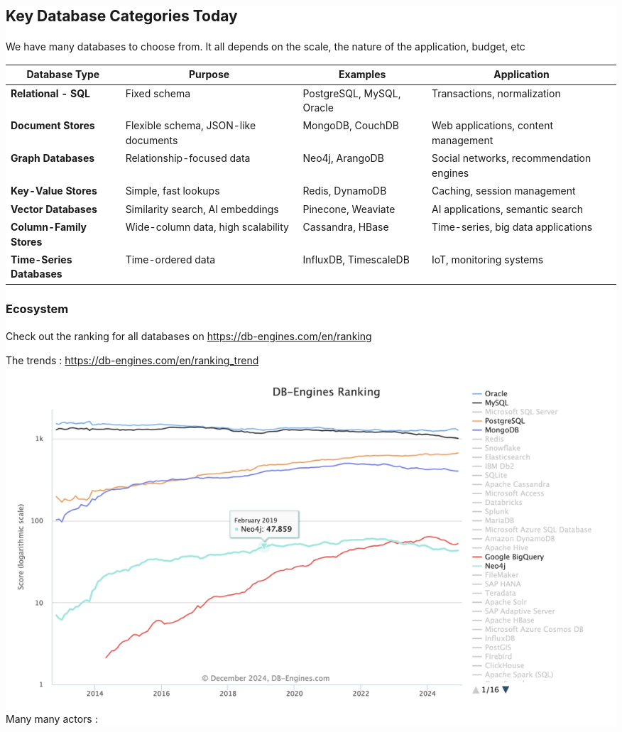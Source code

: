 ## Key Database Categories Today

We have many databases to choose from. It all depends on the scale, the nature of the application, budget, etc

| Database Type          | Purpose                                | Examples                | Application                          |
|-------------------------|----------------------------------------|-------------------------|--------------------------------------|
| **Relational - SQL**    | Fixed schema  | PostgreSQL, MySQL, Oracle   | Transactions, normalization |
| **Document Stores**     | Flexible schema, JSON-like documents  | MongoDB, CouchDB        | Web applications, content management |
| **Graph Databases**     | Relationship-focused data             | Neo4j, ArangoDB         | Social networks, recommendation engines |
| **Key-Value Stores**    | Simple, fast lookups                  | Redis, DynamoDB         | Caching, session management          |
| **Vector Databases**    | Similarity search, AI embeddings      | Pinecone, Weaviate      | AI applications, semantic search     |
| **Column-Family Stores**| Wide-column data, high scalability    | Cassandra, HBase        | Time-series, big data applications   |
| **Time-Series Databases**| Time-ordered data                    | InfluxDB, TimescaleDB   | IoT, monitoring systems              |

### Ecosystem

Check out the ranking for all databases on <https://db-engines.com/en/ranking>

The trends : <https://db-engines.com/en/ranking_trend>

![databases trends](./../img/databases-trends.png)

Many many actors :
